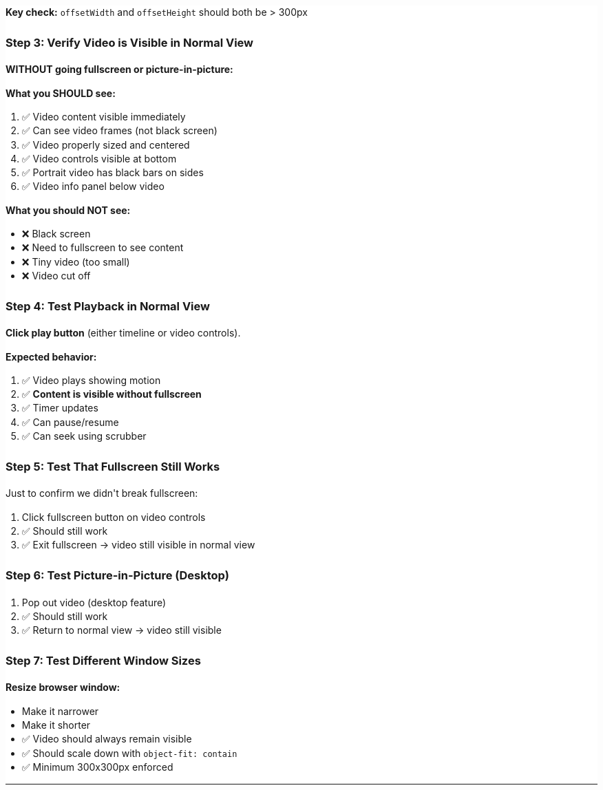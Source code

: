 **Key check:** `offsetWidth` and `offsetHeight` should both be > 300px

### Step 3: Verify Video is Visible in Normal View

**WITHOUT going fullscreen or picture-in-picture:**

**What you SHOULD see:**
1. ✅ Video content visible immediately
2. ✅ Can see video frames (not black screen)
3. ✅ Video properly sized and centered
4. ✅ Video controls visible at bottom
5. ✅ Portrait video has black bars on sides
6. ✅ Video info panel below video

**What you should NOT see:**
- ❌ Black screen
- ❌ Need to fullscreen to see content
- ❌ Tiny video (too small)
- ❌ Video cut off

### Step 4: Test Playback in Normal View

**Click play button** (either timeline or video controls).

**Expected behavior:**
1. ✅ Video plays showing motion
2. ✅ **Content is visible without fullscreen**
3. ✅ Timer updates
4. ✅ Can pause/resume
5. ✅ Can seek using scrubber

### Step 5: Test That Fullscreen Still Works

Just to confirm we didn't break fullscreen:

1. Click fullscreen button on video controls
2. ✅ Should still work
3. ✅ Exit fullscreen → video still visible in normal view

### Step 6: Test Picture-in-Picture (Desktop)

1. Pop out video (desktop feature)
2. ✅ Should still work
3. ✅ Return to normal view → video still visible

### Step 7: Test Different Window Sizes

**Resize browser window:**
- Make it narrower
- Make it shorter
- ✅ Video should always remain visible
- ✅ Should scale down with `object-fit: contain`
- ✅ Minimum 300x300px enforced

---